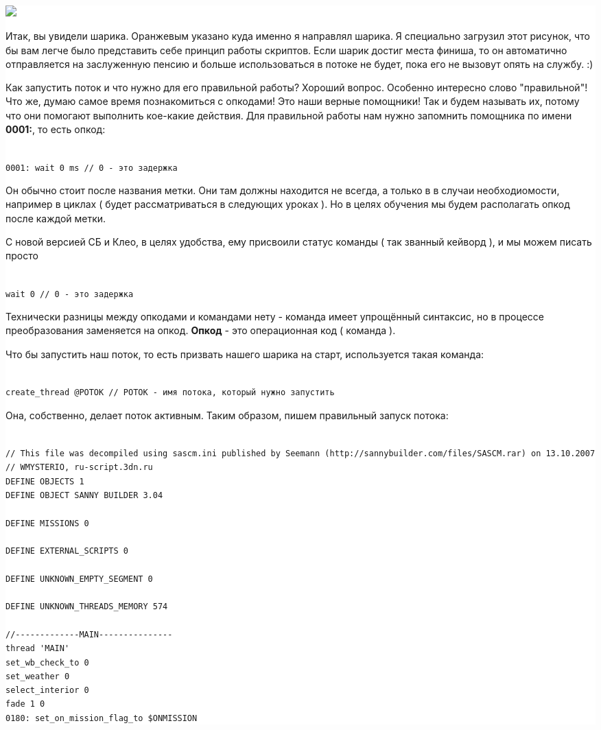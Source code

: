 <img src="https://github.com/wmysterio/scm-scripting-lessons/raw/resources/_pu/0/06743791.png" />

Итак, вы увидели шарика. Оранжевым указано куда именно я направлял шарика. Я специально загрузил этот рисунок, что бы вам легче было представить себе принцип работы скриптов. Если шарик достиг места финиша, то он автоматично отправляется на заслуженную пенсию и больше использоваться в потоке не будет, пока его не вызовут опять на службу. :)

Как запустить поток и что нужно для его правильной работы? Хороший вопрос. Особенно интересно слово "правильной"! Что же, думаю самое время познакомиться с опкодами! Это наши верные помощники! Так и будем называть их, потому что они помогают выполнить кое-какие действия. Для правильной работы нам нужно запомнить помощника по имени **0001:**, то есть опкод:


```

0001: wait 0 ms // 0 - это задержка
```



Он обычно стоит после названия метки. Они там должны находится не всегда, а только в в случаи необходиомости, например в циклах ( будет рассматриваться в следующих уроках ). Но в целях обучения мы будем располагать опкод после каждой метки.

С новой версией СБ и Клео, в целях удобства, ему присвоили статус команды ( так званный кейворд ), и мы можем писать просто 


```

wait 0 // 0 - это задержка
```



Технически разницы между опкодами и командами нету - команда имеет упрощённый синтаксис, но в процессе преобразования заменяется на опкод. **Опкод** - это операционная код ( команда ).

Что бы запустить наш поток, то есть призвать нашего шарика на старт, используется такая команда:


```

create_thread @POTOK // POTOK - имя потока, который нужно запустить
```



Она, собственно, делает поток активным. Таким образом, пишем правильный запуск потока:


```

// This file was decompiled using sascm.ini published by Seemann (http://sannybuilder.com/files/SASCM.rar) on 13.10.2007
// WMYSTERIO, ru-script.3dn.ru
DEFINE OBJECTS 1
DEFINE OBJECT SANNY BUILDER 3.04 

DEFINE MISSIONS 0

DEFINE EXTERNAL_SCRIPTS 0

DEFINE UNKNOWN_EMPTY_SEGMENT 0

DEFINE UNKNOWN_THREADS_MEMORY 574

//-------------MAIN---------------
thread 'MAIN'
set_wb_check_to 0
set_weather 0
select_interior 0
fade 1 0
0180: set_on_mission_flag_to $ONMISSION
```